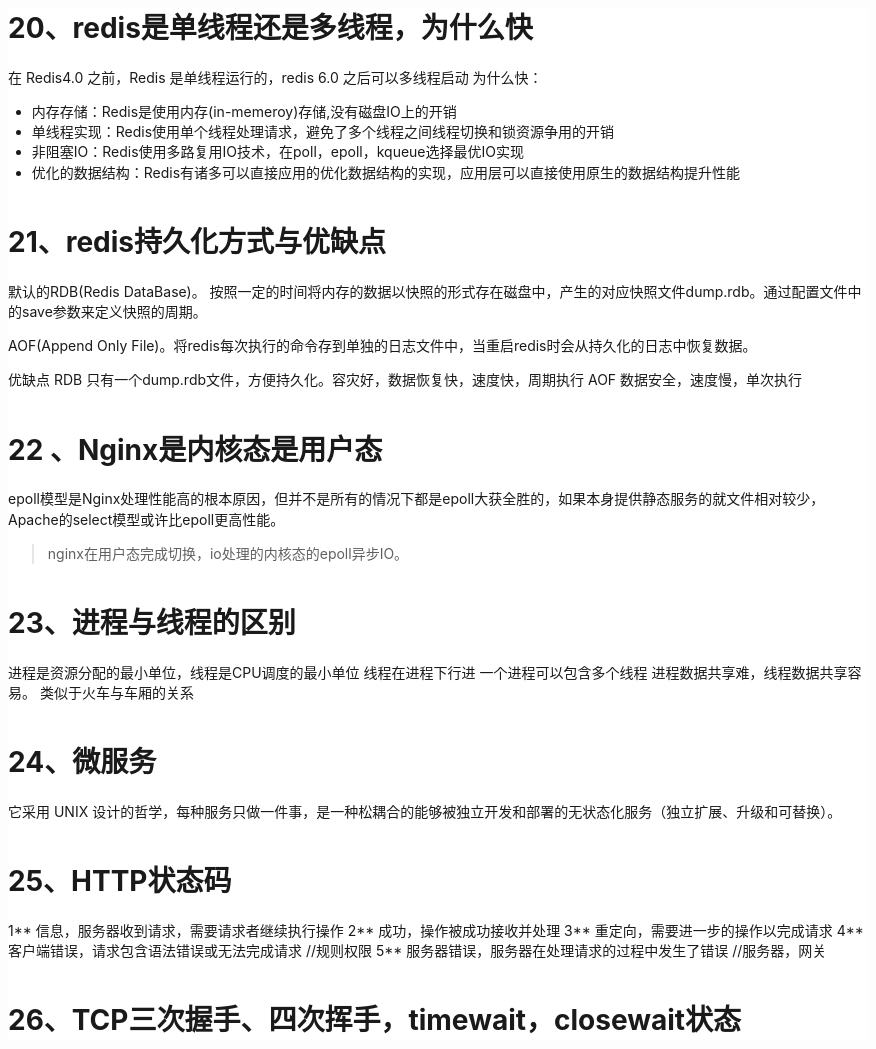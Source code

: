 # 20、redis是单线程还是多线程，为什么快

在 Redis4.0 之前，Redis 是单线程运行的，redis 6.0 之后可以多线程启动 
为什么快：

- 内存存储：Redis是使用内存(in-memeroy)存储,没有磁盘IO上的开销
- 单线程实现：Redis使用单个线程处理请求，避免了多个线程之间线程切换和锁资源争用的开销
- 非阻塞IO：Redis使用多路复用IO技术，在poll，epoll，kqueue选择最优IO实现
- 优化的数据结构：Redis有诸多可以直接应用的优化数据结构的实现，应用层可以直接使用原生的数据结构提升性能

# 21、redis持久化方式与优缺点

默认的RDB(Redis DataBase)。 按照一定的时间将内存的数据以快照的形式存在磁盘中，产生的对应快照文件dump.rdb。通过配置文件中的save参数来定义快照的周期。

AOF(Append Only File)。将redis每次执行的命令存到单独的日志文件中，当重启redis时会从持久化的日志中恢复数据。

优缺点
RDB 只有一个dump.rdb文件，方便持久化。容灾好，数据恢复快，速度快，周期执行
AOF 数据安全，速度慢，单次执行

# 22 、Nginx是内核态是用户态

epoll模型是Nginx处理性能高的根本原因，但并不是所有的情况下都是epoll大获全胜的，如果本身提供静态服务的就文件相对较少，Apache的select模型或许比epoll更高性能。

> nginx在用户态完成切换，io处理的内核态的epoll异步IO。

# 23、进程与线程的区别

进程是资源分配的最小单位，线程是CPU调度的最小单位
线程在进程下行进
一个进程可以包含多个线程
进程数据共享难，线程数据共享容易。
类似于火车与车厢的关系

# 24、微服务

它采用 UNIX 设计的哲学，每种服务只做一件事，是一种松耦合的能够被独立开发和部署的无状态化服务（独立扩展、升级和可替换）。

# 25、HTTP状态码

1**	信息，服务器收到请求，需要请求者继续执行操作
2**	成功，操作被成功接收并处理
3**	重定向，需要进一步的操作以完成请求
4**	客户端错误，请求包含语法错误或无法完成请求 //规则权限
5**	服务器错误，服务器在处理请求的过程中发生了错误 //服务器，网关

# 26、TCP三次握手、四次挥手，timewait，closewait状态
